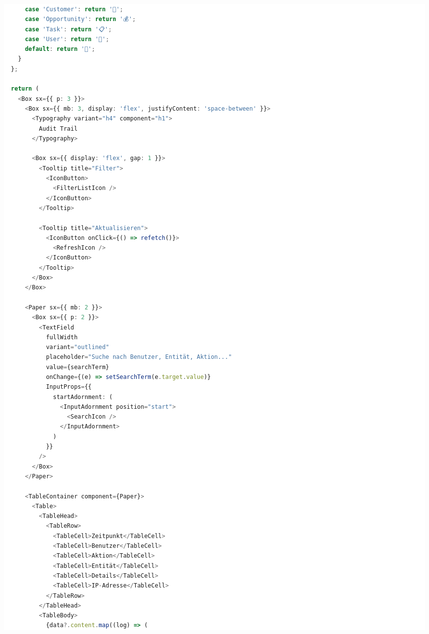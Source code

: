 ```typescript
      case 'Customer': return '👤';
      case 'Opportunity': return '💰';
      case 'Task': return '📋';
      case 'User': return '👥';
      default: return '📄';
    }
  };
  
  return (
    <Box sx={{ p: 3 }}>
      <Box sx={{ mb: 3, display: 'flex', justifyContent: 'space-between' }}>
        <Typography variant="h4" component="h1">
          Audit Trail
        </Typography>
        
        <Box sx={{ display: 'flex', gap: 1 }}>
          <Tooltip title="Filter">
            <IconButton>
              <FilterListIcon />
            </IconButton>
          </Tooltip>
          
          <Tooltip title="Aktualisieren">
            <IconButton onClick={() => refetch()}>
              <RefreshIcon />
            </IconButton>
          </Tooltip>
        </Box>
      </Box>
      
      <Paper sx={{ mb: 2 }}>
        <Box sx={{ p: 2 }}>
          <TextField
            fullWidth
            variant="outlined"
            placeholder="Suche nach Benutzer, Entität, Aktion..."
            value={searchTerm}
            onChange={(e) => setSearchTerm(e.target.value)}
            InputProps={{
              startAdornment: (
                <InputAdornment position="start">
                  <SearchIcon />
                </InputAdornment>
              )
            }}
          />
        </Box>
      </Paper>
      
      <TableContainer component={Paper}>
        <Table>
          <TableHead>
            <TableRow>
              <TableCell>Zeitpunkt</TableCell>
              <TableCell>Benutzer</TableCell>
              <TableCell>Aktion</TableCell>
              <TableCell>Entität</TableCell>
              <TableCell>Details</TableCell>
              <TableCell>IP-Adresse</TableCell>
            </TableRow>
          </TableHead>
          <TableBody>
            {data?.content.map((log) => (
```